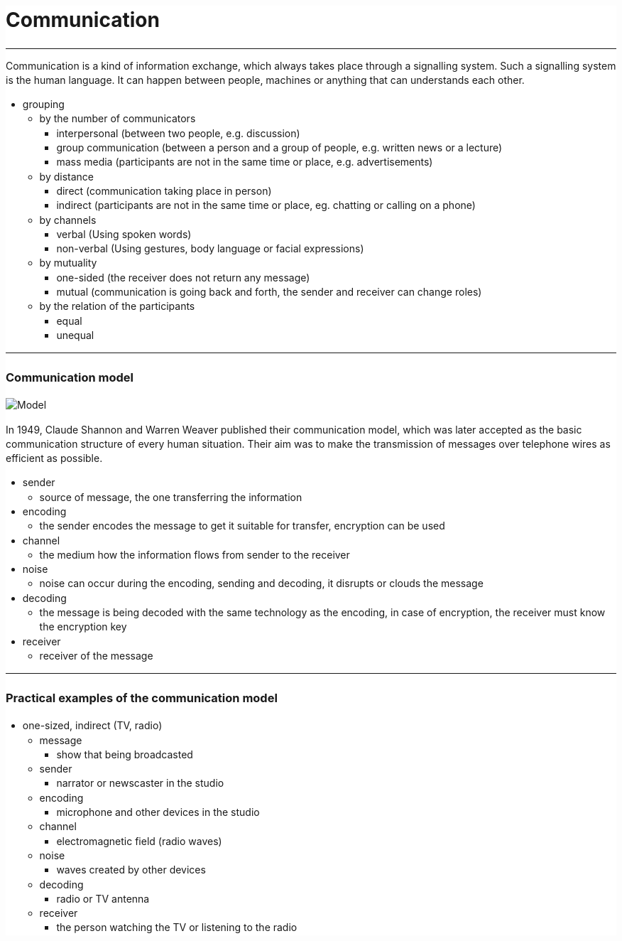 # Communication
---
Communication is a kind of information exchange, which always takes place through a signalling system. Such a signalling system is the human language. It can happen between people, machines or anything that can understands each other.

- grouping
	-  by the number of communicators
		- interpersonal (between two people, e.g. discussion)
		- group communication (between a person and a group of people, e.g. written news or a lecture)
		- mass media (participants are not in the same time or place, e.g. advertisements)
	- by distance
		- direct (communication taking place in person)
		- indirect (participants are not in the same time or place, eg. chatting or calling on a phone)
	- by channels
		- verbal (Using spoken words)
		- non-verbal (Using gestures, body language or facial expressions)
	- by mutuality
		- one-sided (the receiver does not return any message)
		- mutual (communication is going back and forth, the sender and receiver can change roles)
	- by the relation of the participants
		- equal
		- unequal
---
### Communication model
![Model](https://i.imgur.com/Qhx6PLE.png)

In 1949, Claude Shannon and Warren Weaver published their communication model, which was later accepted as the basic communication structure of every human situation. Their aim was to make the transmission of messages over telephone wires as efficient as possible.

- sender
	- source of message, the one transferring the information
- encoding 
	- the sender encodes the message to get it suitable for transfer, encryption can be used
- channel
	- the medium how the information flows from sender to the receiver
- noise
	- noise can occur during the encoding, sending and decoding, it disrupts or clouds the message
- decoding
	- the message is being decoded with the same technology as the encoding, in case of encryption, the receiver must know the encryption key
- receiver 
	- receiver of the message
---
### Practical examples of the communication model
- one-sized, indirect (TV, radio)
	- message
		- show that being broadcasted
	- sender
		- narrator or newscaster in the studio
	- encoding
		- microphone and other devices in the studio
	- channel
		- electromagnetic field (radio waves)
	- noise
		- waves created by other devices
	- decoding
		- radio or TV antenna 
	- receiver
		- the person watching the TV or listening to the radio
